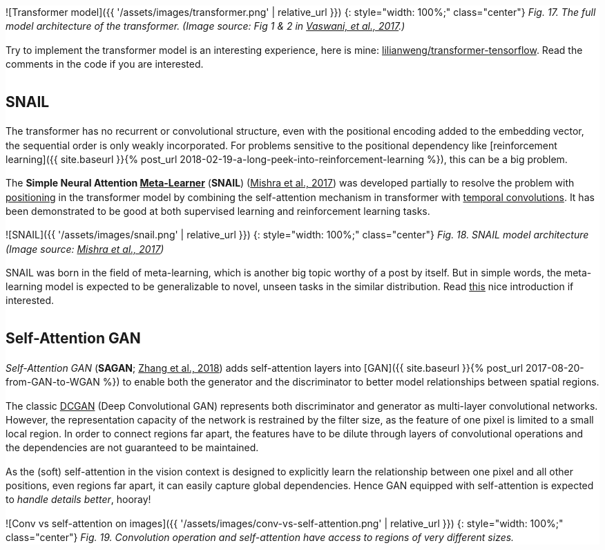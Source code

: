 ![Transformer model]({{ '/assets/images/transformer.png' | relative_url }})
{: style="width: 100%;" class="center"}
*Fig. 17. The full model architecture of the transformer. (Image source: Fig 1 & 2 in [Vaswani, et al., 2017](http://papers.nips.cc/paper/7181-attention-is-all-you-need.pdf).)*

Try to implement the transformer model is an interesting experience, here is mine: [lilianweng/transformer-tensorflow](https://github.com/lilianweng/transformer-tensorflow). Read the comments in the code if you are interested.


## SNAIL

The transformer has no recurrent or convolutional structure, even with the positional encoding added to the embedding vector, the sequential order is only weakly incorporated. For problems sensitive to the positional dependency like [reinforcement learning]({{ site.baseurl }}{% post_url 2018-02-19-a-long-peek-into-reinforcement-learning %}), this can be a big problem.

The **Simple Neural Attention [Meta-Learner](http://bair.berkeley.edu/blog/2017/07/18/learning-to-learn/)** (**SNAIL**) ([Mishra et al., 2017](http://metalearning.ml/papers/metalearn17_mishra.pdf)) was developed partially to resolve the problem with [positioning](#full-architecture) in the transformer model by combining the self-attention mechanism in transformer with [temporal convolutions](https://deepmind.com/blog/wavenet-generative-model-raw-audio/). It has been demonstrated to be good at both supervised learning and reinforcement learning tasks.

![SNAIL]({{ '/assets/images/snail.png' | relative_url }})
{: style="width: 100%;" class="center"}
*Fig. 18. SNAIL model architecture (Image source: [Mishra et al., 2017](http://metalearning.ml/papers/metalearn17_mishra.pdf))*


SNAIL was born in the field of meta-learning, which is another big topic worthy of a post by itself. But in simple words, the meta-learning model is expected to be generalizable to novel, unseen tasks in the similar distribution. Read [this](http://bair.berkeley.edu/blog/2017/07/18/learning-to-learn/) nice introduction if interested.
 


## Self-Attention GAN

*Self-Attention GAN* (**SAGAN**; [Zhang et al., 2018](https://arxiv.org/pdf/1805.08318.pdf)) adds self-attention layers into [GAN]({{ site.baseurl }}{% post_url 2017-08-20-from-GAN-to-WGAN %}) to enable both the generator and the discriminator to better model relationships between spatial regions.

The classic [DCGAN](https://arxiv.org/abs/1511.06434) (Deep Convolutional GAN) represents both discriminator and generator as multi-layer convolutional networks. However, the representation capacity of the network is restrained by the filter size, as the feature of one pixel is limited to a small local region. In order to connect regions far apart, the features have to be dilute through layers of convolutional operations and the dependencies are not guaranteed to be maintained.

As the (soft) self-attention in the vision context is designed to explicitly learn the relationship between one pixel and all other positions, even regions far apart, it can easily capture global dependencies. Hence GAN equipped with self-attention is expected to *handle details better*, hooray!


![Conv vs self-attention on images]({{ '/assets/images/conv-vs-self-attention.png' | relative_url }})
{: style="width: 100%;" class="center"}
*Fig. 19. Convolution operation and self-attention have access to regions of very different sizes.*
